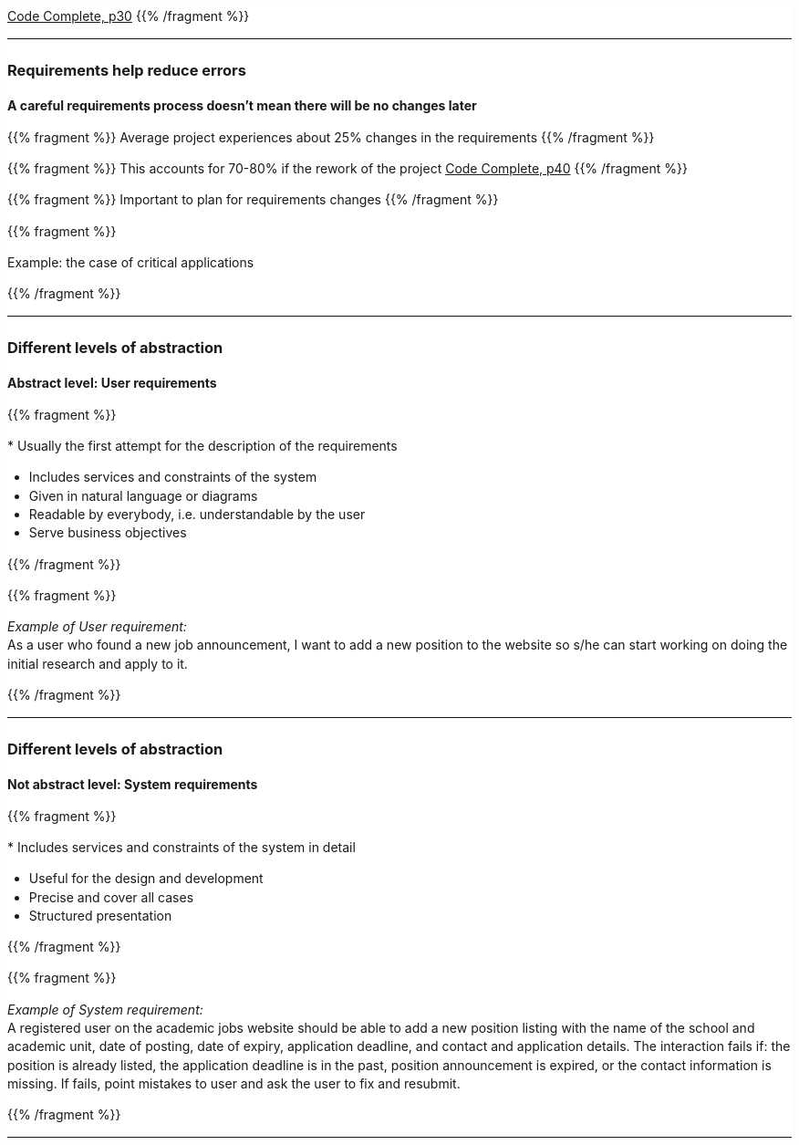 [Code Complete, p30](https://learning.oreilly.com/library/view/code-complete-2nd/0735619670/ch03.html)
{{% /fragment %}}

---

### Requirements help reduce errors

**A careful requirements process doesn’t mean there will be no changes later**

{{% fragment %}} Average project experiences about 25% changes in the requirements 
{{% /fragment %}}

{{% fragment %}} This accounts for 70-80% if the rework of the project 
[Code Complete, p40](https://learning.oreilly.com/library/view/code-complete-second/0735619670/)
{{% /fragment %}}

{{% fragment %}} Important to plan for requirements changes 
{{% /fragment %}}

{{% fragment %}} <p align='left'> Example: the case of critical applications </p>
{{% /fragment %}}

---

### Different levels of abstraction

**Abstract level: User requirements**

{{% fragment %}} <p align='left'> * Usually the first attempt for the description of the requirements <br>
* Includes services and constraints of the system <br>
* Given in natural language or diagrams <br>
* Readable by everybody, i.e. understandable by the user <br>
* Serve business objectives <br>
</p> {{% /fragment %}}

{{% fragment %}} <p align='left'> <em>Example of User requirement:</em> <br>
As a user who found a new job announcement, I want to add a new position to the website so s/he can start working on doing the initial research and apply to it.</p>
{{% /fragment %}}
 
---

### Different levels of abstraction

**Not abstract level: System requirements**

{{% fragment %}} <p align='left'> * Includes services and constraints of the system in detail <br>
* Useful for the design and development <br>
* Precise and cover all cases <br>
* Structured presentation <br>
</p> {{% /fragment %}}

{{% fragment %}} <p align='left'> <em>Example of System requirement:</em> <br>
A registered user on the academic jobs website should be able to add a new position listing with the name of the school and academic unit, date of posting, date of expiry, application deadline, and contact and application details. The interaction fails if: the position is already listed, the application deadline is in the past, position announcement is expired, or the contact information is missing. If fails, point mistakes to user and ask the user to fix and resubmit. </p>
{{% /fragment %}}

---